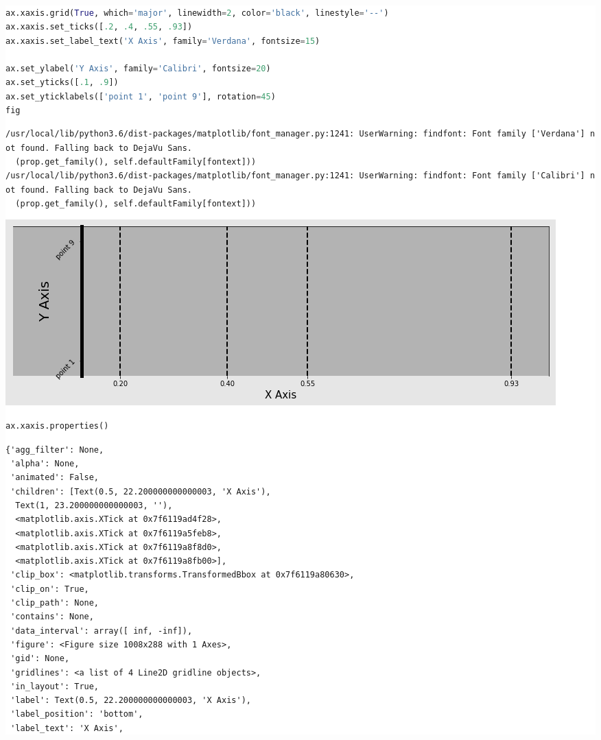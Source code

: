


```python
ax.xaxis.grid(True, which='major', linewidth=2, color='black', linestyle='--')
ax.xaxis.set_ticks([.2, .4, .55, .93])
ax.xaxis.set_label_text('X Axis', family='Verdana', fontsize=15)

ax.set_ylabel('Y Axis', family='Calibri', fontsize=20)
ax.set_yticks([.1, .9])
ax.set_yticklabels(['point 1', 'point 9'], rotation=45)
fig
```

    /usr/local/lib/python3.6/dist-packages/matplotlib/font_manager.py:1241: UserWarning: findfont: Font family ['Verdana'] not found. Falling back to DejaVu Sans.
      (prop.get_family(), self.defaultFamily[fontext]))
    /usr/local/lib/python3.6/dist-packages/matplotlib/font_manager.py:1241: UserWarning: findfont: Font family ['Calibri'] not found. Falling back to DejaVu Sans.
      (prop.get_family(), self.defaultFamily[fontext]))





![png](output_13_1.png)




```python
ax.xaxis.properties()
```




    {'agg_filter': None,
     'alpha': None,
     'animated': False,
     'children': [Text(0.5, 22.200000000000003, 'X Axis'),
      Text(1, 23.200000000000003, ''),
      <matplotlib.axis.XTick at 0x7f6119ad4f28>,
      <matplotlib.axis.XTick at 0x7f6119a5feb8>,
      <matplotlib.axis.XTick at 0x7f6119a8f8d0>,
      <matplotlib.axis.XTick at 0x7f6119a8fb00>],
     'clip_box': <matplotlib.transforms.TransformedBbox at 0x7f6119a80630>,
     'clip_on': True,
     'clip_path': None,
     'contains': None,
     'data_interval': array([ inf, -inf]),
     'figure': <Figure size 1008x288 with 1 Axes>,
     'gid': None,
     'gridlines': <a list of 4 Line2D gridline objects>,
     'in_layout': True,
     'label': Text(0.5, 22.200000000000003, 'X Axis'),
     'label_position': 'bottom',
     'label_text': 'X Axis',